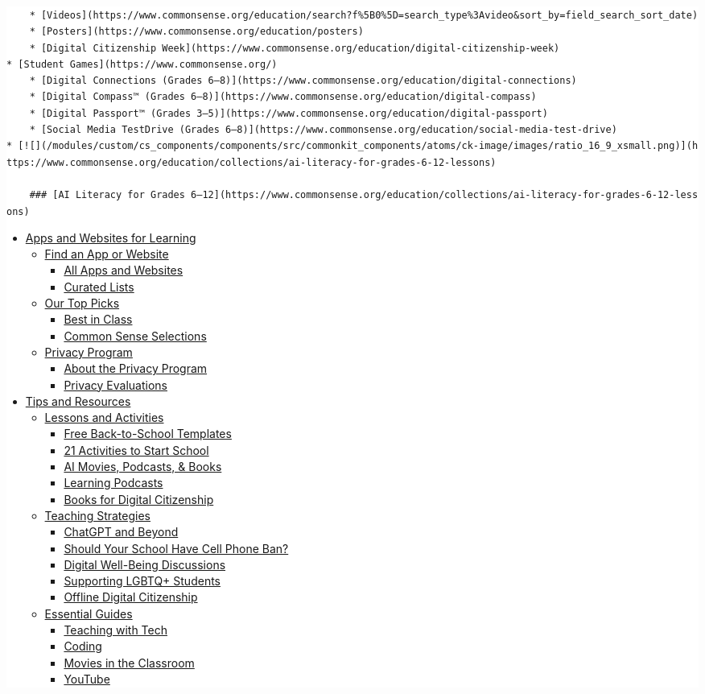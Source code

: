         * [Videos](https://www.commonsense.org/education/search?f%5B0%5D=search_type%3Avideo&sort_by=field_search_sort_date)
        * [Posters](https://www.commonsense.org/education/posters)
        * [Digital Citizenship Week](https://www.commonsense.org/education/digital-citizenship-week)
    * [Student Games](https://www.commonsense.org/)
        * [Digital Connections (Grades 6–8)](https://www.commonsense.org/education/digital-connections)
        * [Digital Compass™ (Grades 6–8)](https://www.commonsense.org/education/digital-compass)
        * [Digital Passport™ (Grades 3–5)](https://www.commonsense.org/education/digital-passport)
        * [Social Media TestDrive (Grades 6–8)](https://www.commonsense.org/education/social-media-test-drive)
    * [![](/modules/custom/cs_components/components/src/commonkit_components/atoms/ck-image/images/ratio_16_9_xsmall.png)](https://www.commonsense.org/education/collections/ai-literacy-for-grades-6-12-lessons)
        
        ### [AI Literacy for Grades 6–12](https://www.commonsense.org/education/collections/ai-literacy-for-grades-6-12-lessons)
        
* [Apps and Websites for Learning](https://www.commonsense.org/education/search?f%5B0%5D=search_type%3Aeditorial_review&sort_by=field_search_sort_date)
    * [Find an App or Website](https://www.commonsense.org/education/search?f%5B0%5D=search_type%3Aeditorial_review&sort_by=field_search_sort_date)
        * [All Apps and Websites](https://www.commonsense.org/education/search?f%5B0%5D=search_type%3Aeditorial_review&sort_by=field_search_sort_date)
        * [Curated Lists](https://www.commonsense.org/education/search?f%5B0%5D=search_type%3Atop_picks&sort_by=field_search_sort_date)
    * [Our Top Picks](https://www.commonsense.org/)
        * [Best in Class](https://www.commonsense.org/education/search?f%5B0%5D=search_type%3Abest_in_class&sort_by=field_search_sort_date)
        * [Common Sense Selections](https://www.commonsense.org/education/selections-for-learning)
    * [Privacy Program](https://www.commonsense.org/education/privacy)
        * [About the Privacy Program](https://privacy.commonsense.org/)
        * [Privacy Evaluations](https://privacy.commonsense.org/evaluations/1)
* [Tips and Resources](https://www.commonsense.org/education/articles)
    * [Lessons and Activities](https://www.commonsense.org/)
        * [Free Back-to-School Templates](https://www.commonsense.org/education/articles/free-back-to-school-templates-for-teachers-and-families)
        * [21 Activities to Start School](https://www.commonsense.org/education/articles/21-fun-activities-to-start-the-school-year)
        * [AI Movies, Podcasts, & Books](https://www.commonsense.org/education/articles/ai-movies-books-and-podcasts-to-discuss-in-the-classroom)
        * [Learning Podcasts](https://www.commonsense.org/education/articles/25-great-learning-podcasts-for-the-classroom)
        * [Books for Digital Citizenship](https://www.commonsense.org/education/articles/11-great-books-to-boost-digital-citizenship)
    * [Teaching Strategies](https://www.commonsense.org/)
        * [ChatGPT and Beyond](https://www.commonsense.org/education/articles/chatgpt-and-beyond-how-to-handle-ai-in-schools)
        * [Should Your School Have Cell Phone Ban?](https://www.commonsense.org/education/articles/should-your-school-have-a-cellphone-ban)
        * [Digital Well-Being Discussions](https://www.commonsense.org/education/articles/an-authentic-approach-to-discussions-about-digital-wellbeing)
        * [Supporting LGBTQ+ Students](https://www.commonsense.org/education/articles/supporting-lgbtq-students-in-the-classroom-and-online)
        * [Offline Digital Citizenship](https://www.commonsense.org/education/articles/offline-digital-citizenship-soft-skills-to-support-strong-online-habits)
    * [Essential Guides](https://www.commonsense.org/)
        * [Teaching with Tech](https://www.commonsense.org/education/articles/teachers-essential-guide-to-teaching-with-technology)
        * [Coding](https://www.commonsense.org/education/articles/teachers-essential-guide-to-coding-in-the-classroom)
        * [Movies in the Classroom](https://www.commonsense.org/education/articles/teachers-essential-guide-to-showing-movies-and-videos-in-the-classroom)
        * [YouTube](https://www.commonsense.org/education/articles/teachers-essential-guide-to-youtube)